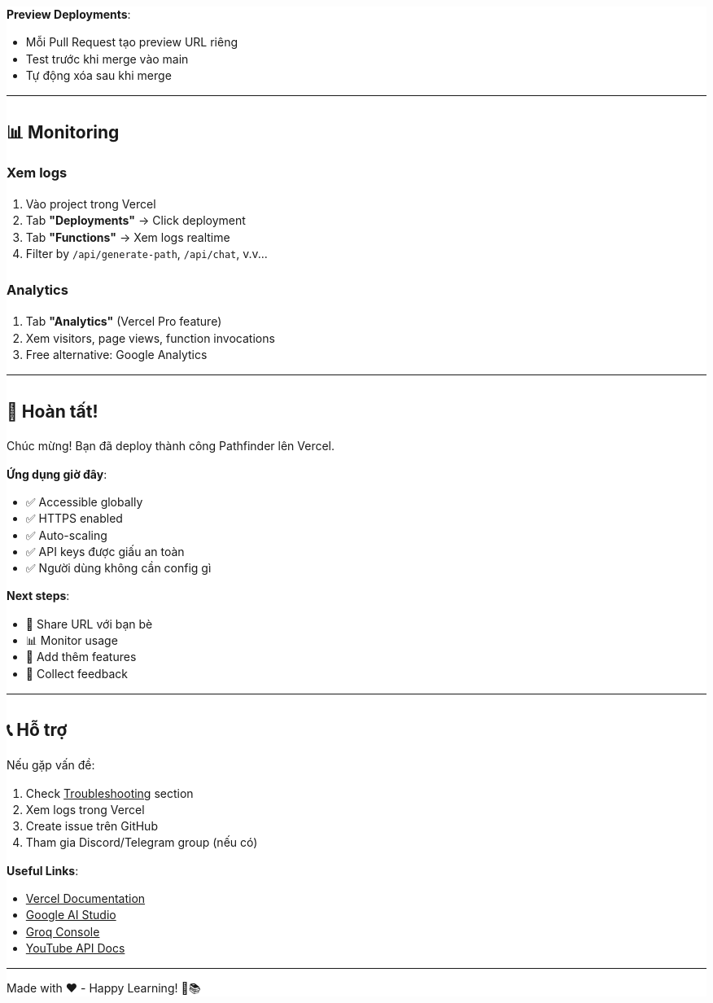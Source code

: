 **Preview Deployments**:
- Mỗi Pull Request tạo preview URL riêng
- Test trước khi merge vào main
- Tự động xóa sau khi merge

---

## 📊 Monitoring

### Xem logs

1. Vào project trong Vercel
2. Tab **"Deployments"** → Click deployment
3. Tab **"Functions"** → Xem logs realtime
4. Filter by `/api/generate-path`, `/api/chat`, v.v...

### Analytics

1. Tab **"Analytics"** (Vercel Pro feature)
2. Xem visitors, page views, function invocations
3. Free alternative: Google Analytics

---

## 🎉 Hoàn tất!

Chúc mừng! Bạn đã deploy thành công Pathfinder lên Vercel. 

**Ứng dụng giờ đây**:
- ✅ Accessible globally
- ✅ HTTPS enabled
- ✅ Auto-scaling
- ✅ API keys được giấu an toàn
- ✅ Người dùng không cần config gì

**Next steps**:
- 📢 Share URL với bạn bè
- 📊 Monitor usage
- 🚀 Add thêm features
- 💬 Collect feedback

---

## 📞 Hỗ trợ

Nếu gặp vấn đề:
1. Check [Troubleshooting](#troubleshooting) section
2. Xem logs trong Vercel
3. Create issue trên GitHub
4. Tham gia Discord/Telegram group (nếu có)

**Useful Links**:
- [Vercel Documentation](https://vercel.com/docs)
- [Google AI Studio](https://makersuite.google.com/)
- [Groq Console](https://console.groq.com/)
- [YouTube API Docs](https://developers.google.com/youtube/v3)

---

Made with ❤️ - Happy Learning! 🚀📚


